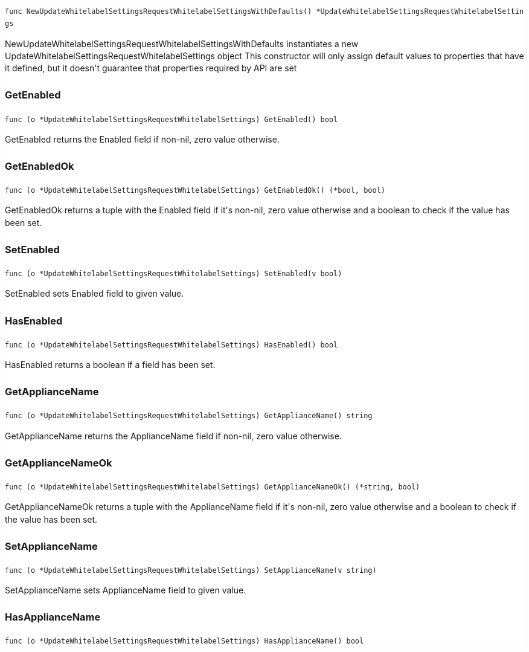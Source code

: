 `func NewUpdateWhitelabelSettingsRequestWhitelabelSettingsWithDefaults() *UpdateWhitelabelSettingsRequestWhitelabelSettings`

NewUpdateWhitelabelSettingsRequestWhitelabelSettingsWithDefaults instantiates a new UpdateWhitelabelSettingsRequestWhitelabelSettings object
This constructor will only assign default values to properties that have it defined,
but it doesn't guarantee that properties required by API are set

### GetEnabled

`func (o *UpdateWhitelabelSettingsRequestWhitelabelSettings) GetEnabled() bool`

GetEnabled returns the Enabled field if non-nil, zero value otherwise.

### GetEnabledOk

`func (o *UpdateWhitelabelSettingsRequestWhitelabelSettings) GetEnabledOk() (*bool, bool)`

GetEnabledOk returns a tuple with the Enabled field if it's non-nil, zero value otherwise
and a boolean to check if the value has been set.

### SetEnabled

`func (o *UpdateWhitelabelSettingsRequestWhitelabelSettings) SetEnabled(v bool)`

SetEnabled sets Enabled field to given value.

### HasEnabled

`func (o *UpdateWhitelabelSettingsRequestWhitelabelSettings) HasEnabled() bool`

HasEnabled returns a boolean if a field has been set.

### GetApplianceName

`func (o *UpdateWhitelabelSettingsRequestWhitelabelSettings) GetApplianceName() string`

GetApplianceName returns the ApplianceName field if non-nil, zero value otherwise.

### GetApplianceNameOk

`func (o *UpdateWhitelabelSettingsRequestWhitelabelSettings) GetApplianceNameOk() (*string, bool)`

GetApplianceNameOk returns a tuple with the ApplianceName field if it's non-nil, zero value otherwise
and a boolean to check if the value has been set.

### SetApplianceName

`func (o *UpdateWhitelabelSettingsRequestWhitelabelSettings) SetApplianceName(v string)`

SetApplianceName sets ApplianceName field to given value.

### HasApplianceName

`func (o *UpdateWhitelabelSettingsRequestWhitelabelSettings) HasApplianceName() bool`
